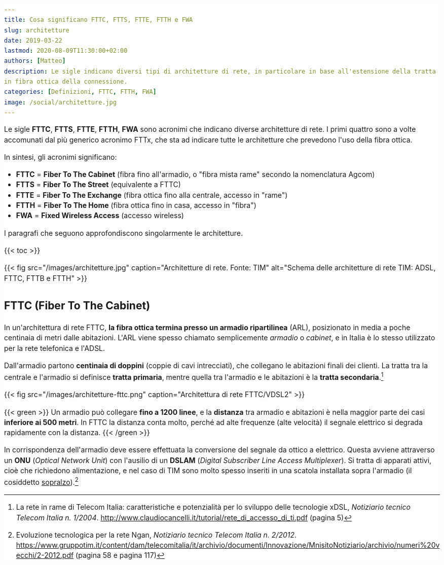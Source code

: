 ```yaml
---
title: Cosa significano FTTC, FTTS, FTTE, FTTH e FWA
slug: architetture
date: 2019-03-22
lastmod: 2020-08-09T11:30:00+02:00
authors: [Matteo]
description: Le sigle indicano diversi tipi di architetture di rete, in particolare in base all'estensione della tratta in fibra ottica della connessione.
categories: [Definizioni, FTTC, FTTH, FWA]
image: /social/architetture.jpg
---
```


Le sigle **FTTC**, **FTTS**, **FTTE**, **FTTH**, **FWA** sono acronimi che indicano diverse architetture di rete. I primi quattro sono a volte accomunati dal più generico acronimo FTTx, che sta ad indicare tutte le architetture che prevedono l'uso della fibra ottica.

In sintesi, gli acronimi significano:

- **FTTC** = **Fiber To The Cabinet** (fibra fino all'armadio, o "fibra mista rame" secondo la nomenclatura Agcom)
- **FTTS** = **Fiber To The Street** (equivalente a FTTC)
- **FTTE** = **Fiber To The Exchange** (fibra ottica fino alla centrale, accesso in "rame")
- **FTTH** = **Fiber To The Home** (fibra ottica fino in casa, accesso in "fibra")
- **FWA** = **Fixed Wireless Access** (accesso wireless)

I paragrafi che seguono approfondiscono singolarmente le architetture.

{{< toc >}}

{{< fig src="/images/architetture.jpg" caption="Architetture di rete. Fonte: TIM" alt="Schema delle architetture di rete TIM: ADSL, FTTC, FTTB e FTTH" >}}

## FTTC (Fiber To The Cabinet)

In un'architettura di rete FTTC, **la fibra ottica termina presso un armadio ripartilinea** (ARL), posizionato in media a poche centinaia di metri dalle abitazioni. L'ARL viene spesso chiamato semplicemente *armadio* o *cabinet*, e in Italia è lo stesso utilizzato per la rete telefonica e l'ADSL.

Dall'armadio partono **centinaia di doppini** (coppie di cavi intrecciati), che collegano le abitazioni finali dei clienti. La tratta tra la centrale e l'armadio si definisce **tratta primaria**, mentre quella tra l'armadio e le abitazioni è la **tratta secondaria**.[^1]

[^1]: La rete in rame di Telecom Italia: caratteristiche e potenzialità per lo sviluppo delle tecnologie xDSL, *Notiziario tecnico Telecom Italia n. 1/2004*. http://www.claudiocancelli.it/tutorial/rete_di_accesso_di_ti.pdf (pagina 5)

{{< fig src="/images/architetture-fttc.png" caption="Architettura di rete FTTC/VDSL2" >}}

{{< green >}}
Un armadio può collegare **fino a 1200 linee**, e la **distanza** tra armadio e abitazioni è nella maggior parte dei casi **inferiore ai 500 metri**. In FTTC la distanza conta molto, perché ad alte frequenze (alte velocità) il segnale elettrico si degrada rapidamente con la distanza.
{{< /green >}}

In corrispondenza dell'armadio deve essere effettuata la conversione del segnale da ottico a elettrico. Questa avviene attraverso un **ONU** (*Optical Network Unit*) con l'ausilio di un **DSLAM** (*Digital Subscriber Line Access Multiplexer*). Si tratta di apparati attivi, cioè che richiedono alimentazione, e nel caso di TIM sono molto spesso inseriti in una scatola installata sopra l'armadio (il cosiddetto [sopralzo](http://www.composititalia.it/it/prodotti/armadi-per-fibra-ottica-msan-sopralzo.html)).[^2]


[^2]: Evoluzione tecnologica per la rete Ngan, *Notiziario tecnico Telecom Italia n. 2/2012*. https://www.gruppotim.it/content/dam/telecomitalia/it/archivio/documenti/Innovazione/MnisitoNotiziario/archivio/numeri%20vecchi/2-2012.pdf (pagina 58 e pagina 117)
[^4]: Tabella 6-1 https://www.itu.int/rec/T-REC-G.993.2
[^14]: https://www.wholesale.telecomitalia.com/it/catalogo/-/catalogo_aggregator/article/107983114?p_r_p_564233524_categoryId=109100754&p_r_p_564233524_activePortletId=noportlet
[^5]: https://maps.agcom.it/
[^6]: https://rete.gruppotim.it/it/numeri/italia/2020/fibra
[^7]: https://web.archive.org/web/20191011180156/https://www.tim.it/verifica-copertura
[^9]: https://www.wholesale.telecomitalia.com/it/catalogo/-/catalogo_aggregator/article/1027774?_2_WAR_nwscatalogoportlet_redirect=%2fit%2fcatalogo%2f-%2fcatalogo_aggregator%2farticle%2f31135&_2_WAR_nwscatalogoportlet_resourcePrimKey2=1027774&p_r_p_564233524_activePortletId=noportlet
[^10]: https://www.wholesale.telecomitalia.com/it/catalogo/-/catalogo_aggregator/article/31057
[^11]: La rete in rame di Telecom Italia: caratteristiche e potenzialità per lo sviluppo delle tecnologie xDSL, *Notiziario tecnico Telecom Italia n. 1/2004*. http://www.claudiocancelli.it/tutorial/rete_di_accesso_di_ti.pdf (pagina 3)
[^12]: Evoluzione tecnologica per la rete Ngan, *Notiziario tecnico Telecom Italia n. 2/2012*. https://www.gruppotim.it/content/dam/telecomitalia/it/archivio/documenti/Innovazione/MnisitoNotiziario/archivio/numeri%20vecchi/2-2012.pdf (pagina 64) ↩︎
[^13]: https://openfiber.it/corporate/chi-siamo/obiettivi/